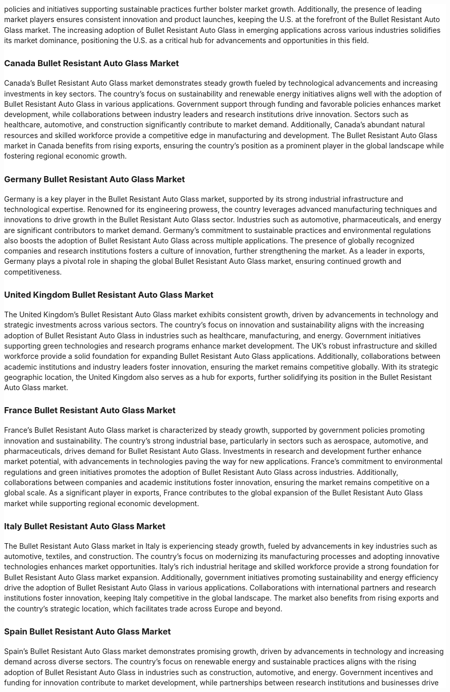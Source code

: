 policies and initiatives supporting sustainable practices further bolster market growth. Additionally, the presence of leading market players ensures consistent innovation and product launches, keeping the U.S. at the forefront of the Bullet Resistant Auto Glass market. The increasing adoption of Bullet Resistant Auto Glass in emerging applications across various industries solidifies its market dominance, positioning the U.S. as a critical hub for advancements and opportunities in this field.</p><h3>Canada Bullet Resistant Auto Glass Market</h3><p>Canada&rsquo;s Bullet Resistant Auto Glass market demonstrates steady growth fueled by technological advancements and increasing investments in key sectors. The country&rsquo;s focus on sustainability and renewable energy initiatives aligns well with the adoption of Bullet Resistant Auto Glass in various applications. Government support through funding and favorable policies enhances market development, while collaborations between industry leaders and research institutions drive innovation. Sectors such as healthcare, automotive, and construction significantly contribute to market demand. Additionally, Canada&rsquo;s abundant natural resources and skilled workforce provide a competitive edge in manufacturing and development. The Bullet Resistant Auto Glass market in Canada benefits from rising exports, ensuring the country&rsquo;s position as a prominent player in the global landscape while fostering regional economic growth.</p><h3>Germany Bullet Resistant Auto Glass Market</h3><p>Germany is a key player in the Bullet Resistant Auto Glass market, supported by its strong industrial infrastructure and technological expertise. Renowned for its engineering prowess, the country leverages advanced manufacturing techniques and innovations to drive growth in the Bullet Resistant Auto Glass sector. Industries such as automotive, pharmaceuticals, and energy are significant contributors to market demand. Germany&rsquo;s commitment to sustainable practices and environmental regulations also boosts the adoption of Bullet Resistant Auto Glass across multiple applications. The presence of globally recognized companies and research institutions fosters a culture of innovation, further strengthening the market. As a leader in exports, Germany plays a pivotal role in shaping the global Bullet Resistant Auto Glass market, ensuring continued growth and competitiveness.</p><h3>United Kingdom Bullet Resistant Auto Glass Market</h3><p>The United Kingdom&rsquo;s Bullet Resistant Auto Glass market exhibits consistent growth, driven by advancements in technology and strategic investments across various sectors. The country&rsquo;s focus on innovation and sustainability aligns with the increasing adoption of Bullet Resistant Auto Glass in industries such as healthcare, manufacturing, and energy. Government initiatives supporting green technologies and research programs enhance market development. The UK&rsquo;s robust infrastructure and skilled workforce provide a solid foundation for expanding Bullet Resistant Auto Glass applications. Additionally, collaborations between academic institutions and industry leaders foster innovation, ensuring the market remains competitive globally. With its strategic geographic location, the United Kingdom also serves as a hub for exports, further solidifying its position in the Bullet Resistant Auto Glass market.</p><h3>France Bullet Resistant Auto Glass Market</h3><p>France&rsquo;s Bullet Resistant Auto Glass market is characterized by steady growth, supported by government policies promoting innovation and sustainability. The country&rsquo;s strong industrial base, particularly in sectors such as aerospace, automotive, and pharmaceuticals, drives demand for Bullet Resistant Auto Glass. Investments in research and development further enhance market potential, with advancements in technologies paving the way for new applications. France&rsquo;s commitment to environmental regulations and green initiatives promotes the adoption of Bullet Resistant Auto Glass across industries. Additionally, collaborations between companies and academic institutions foster innovation, ensuring the market remains competitive on a global scale. As a significant player in exports, France contributes to the global expansion of the Bullet Resistant Auto Glass market while supporting regional economic development.</p><h3>Italy Bullet Resistant Auto Glass Market</h3><p>The Bullet Resistant Auto Glass market in Italy is experiencing steady growth, fueled by advancements in key industries such as automotive, textiles, and construction. The country&rsquo;s focus on modernizing its manufacturing processes and adopting innovative technologies enhances market opportunities. Italy&rsquo;s rich industrial heritage and skilled workforce provide a strong foundation for Bullet Resistant Auto Glass market expansion. Additionally, government initiatives promoting sustainability and energy efficiency drive the adoption of Bullet Resistant Auto Glass in various applications. Collaborations with international partners and research institutions foster innovation, keeping Italy competitive in the global landscape. The market also benefits from rising exports and the country&rsquo;s strategic location, which facilitates trade across Europe and beyond.</p><h3>Spain Bullet Resistant Auto Glass Market</h3><p>Spain&rsquo;s Bullet Resistant Auto Glass market demonstrates promising growth, driven by advancements in technology and increasing demand across diverse sectors. The country&rsquo;s focus on renewable energy and sustainable practices aligns with the rising adoption of Bullet Resistant Auto Glass in industries such as construction, automotive, and energy. Government incentives and funding for innovation contribute to market development, while partnerships between research institutions and businesses drive